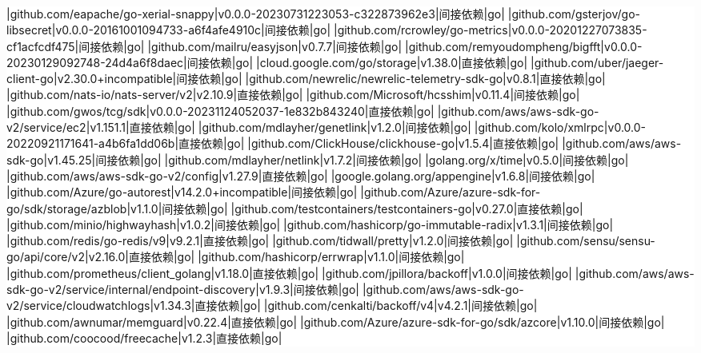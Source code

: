 |github.com/eapache/go-xerial-snappy|v0.0.0-20230731223053-c322873962e3|间接依赖|go|
|github.com/gsterjov/go-libsecret|v0.0.0-20161001094733-a6f4afe4910c|间接依赖|go|
|github.com/rcrowley/go-metrics|v0.0.0-20201227073835-cf1acfcdf475|间接依赖|go|
|github.com/mailru/easyjson|v0.7.7|间接依赖|go|
|github.com/remyoudompheng/bigfft|v0.0.0-20230129092748-24d4a6f8daec|间接依赖|go|
|cloud.google.com/go/storage|v1.38.0|直接依赖|go|
|github.com/uber/jaeger-client-go|v2.30.0+incompatible|间接依赖|go|
|github.com/newrelic/newrelic-telemetry-sdk-go|v0.8.1|直接依赖|go|
|github.com/nats-io/nats-server/v2|v2.10.9|直接依赖|go|
|github.com/Microsoft/hcsshim|v0.11.4|间接依赖|go|
|github.com/gwos/tcg/sdk|v0.0.0-20231124052037-1e832b843240|直接依赖|go|
|github.com/aws/aws-sdk-go-v2/service/ec2|v1.151.1|直接依赖|go|
|github.com/mdlayher/genetlink|v1.2.0|间接依赖|go|
|github.com/kolo/xmlrpc|v0.0.0-20220921171641-a4b6fa1dd06b|直接依赖|go|
|github.com/ClickHouse/clickhouse-go|v1.5.4|直接依赖|go|
|github.com/aws/aws-sdk-go|v1.45.25|间接依赖|go|
|github.com/mdlayher/netlink|v1.7.2|间接依赖|go|
|golang.org/x/time|v0.5.0|间接依赖|go|
|github.com/aws/aws-sdk-go-v2/config|v1.27.9|直接依赖|go|
|google.golang.org/appengine|v1.6.8|间接依赖|go|
|github.com/Azure/go-autorest|v14.2.0+incompatible|间接依赖|go|
|github.com/Azure/azure-sdk-for-go/sdk/storage/azblob|v1.1.0|间接依赖|go|
|github.com/testcontainers/testcontainers-go|v0.27.0|直接依赖|go|
|github.com/minio/highwayhash|v1.0.2|间接依赖|go|
|github.com/hashicorp/go-immutable-radix|v1.3.1|间接依赖|go|
|github.com/redis/go-redis/v9|v9.2.1|直接依赖|go|
|github.com/tidwall/pretty|v1.2.0|间接依赖|go|
|github.com/sensu/sensu-go/api/core/v2|v2.16.0|直接依赖|go|
|github.com/hashicorp/errwrap|v1.1.0|间接依赖|go|
|github.com/prometheus/client_golang|v1.18.0|直接依赖|go|
|github.com/jpillora/backoff|v1.0.0|间接依赖|go|
|github.com/aws/aws-sdk-go-v2/service/internal/endpoint-discovery|v1.9.3|间接依赖|go|
|github.com/aws/aws-sdk-go-v2/service/cloudwatchlogs|v1.34.3|直接依赖|go|
|github.com/cenkalti/backoff/v4|v4.2.1|间接依赖|go|
|github.com/awnumar/memguard|v0.22.4|直接依赖|go|
|github.com/Azure/azure-sdk-for-go/sdk/azcore|v1.10.0|间接依赖|go|
|github.com/coocood/freecache|v1.2.3|直接依赖|go|